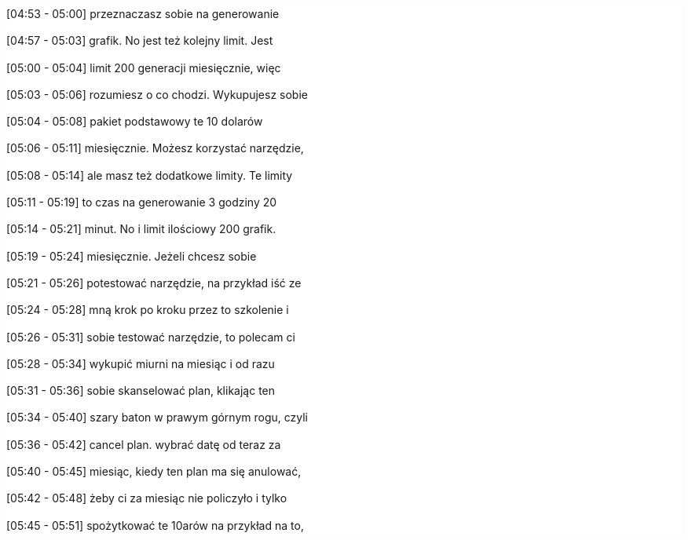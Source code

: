 [04:53 - 05:00]
przeznaczasz sobie na generowanie

[04:57 - 05:03]
grafik. No jest też kolejny limit. Jest

[05:00 - 05:04]
limit 200 generacji miesięcznie, więc

[05:03 - 05:06]
rozumiesz o co chodzi. Wykupujesz sobie

[05:04 - 05:08]
pakiet podstawowy te 10 dolarów

[05:06 - 05:11]
miesięcznie. Możesz korzystać narzędzie,

[05:08 - 05:14]
ale masz też dodatkowe limity. Te limity

[05:11 - 05:19]
to czas na generowanie 3 godziny 20

[05:14 - 05:21]
minut. No i limit ilościowy 200 grafik.

[05:19 - 05:24]
miesięcznie. Jeżeli chcesz sobie

[05:21 - 05:26]
potestować narzędzie, na przykład iść ze

[05:24 - 05:28]
mną krok po kroku przez to szkolenie i

[05:26 - 05:31]
sobie testować narzędzie, to polecam ci

[05:28 - 05:34]
wykupić miurni na miesiąc i od razu

[05:31 - 05:36]
sobie skanselować plan, klikając ten

[05:34 - 05:40]
szary baton w prawym górnym rogu, czyli

[05:36 - 05:42]
cancel plan. wybrać datę od teraz za

[05:40 - 05:45]
miesiąc, kiedy ten plan ma się anulować,

[05:42 - 05:48]
żeby ci za miesiąc nie policzyło i tylko

[05:45 - 05:51]
spożytkować te 10arów na przykład na to,

